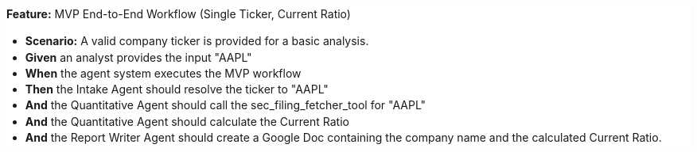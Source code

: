 **Feature:** MVP End-to-End Workflow (Single Ticker, Current Ratio)

* **Scenario:** A valid company ticker is provided for a basic analysis.
* **Given** an analyst provides the input "AAPL"
* **When** the agent system executes the MVP workflow
* **Then** the Intake Agent should resolve the ticker to "AAPL"
* **And** the Quantitative Agent should call the sec_filing_fetcher_tool for "AAPL"
* **And** the Quantitative Agent should calculate the Current Ratio
* **And** the Report Writer Agent should create a Google Doc containing the company name and the calculated Current Ratio.
